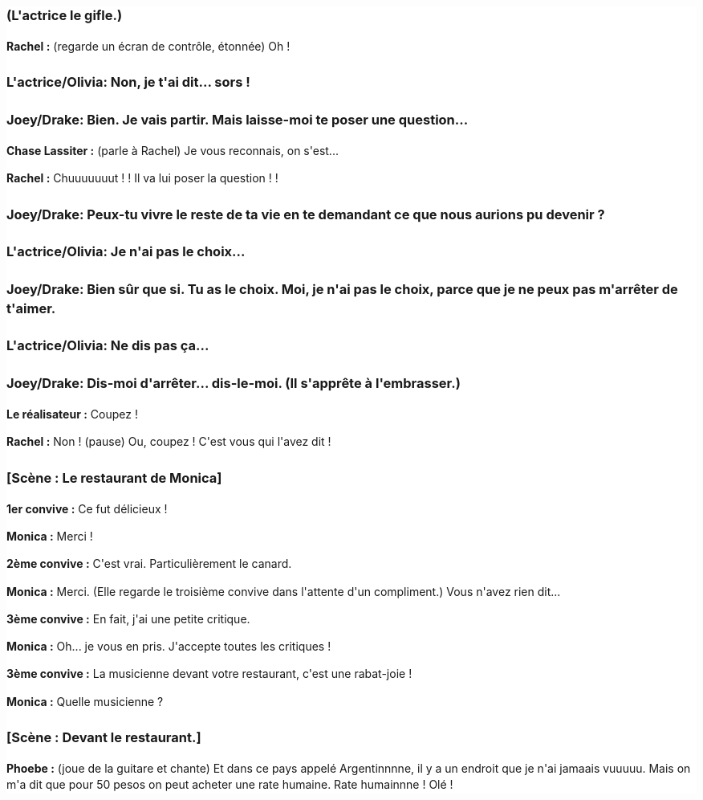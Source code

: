 ### (L'actrice le gifle.)

**Rachel :** (regarde un écran de contrôle, étonnée) Oh !

### L'actrice/Olivia: Non, je t'ai dit... sors !

### Joey/Drake: Bien. Je vais partir. Mais laisse-moi te poser une question...

**Chase Lassiter :** (parle à Rachel) Je vous reconnais, on s'est...

**Rachel :** Chuuuuuuut ! ! Il va lui poser la question ! !

### Joey/Drake: Peux-tu vivre le reste de ta vie en te demandant ce que nous aurions pu devenir ?

### L'actrice/Olivia: Je n'ai pas le choix...

### Joey/Drake: Bien sûr que si. Tu as le choix. Moi, je n'ai pas le choix, parce que je ne peux pas m'arrêter de t'aimer.

### L'actrice/Olivia: Ne dis pas ça...

### Joey/Drake: Dis-moi d'arrêter... dis-le-moi. (Il s'apprête à l'embrasser.)

**Le réalisateur :** Coupez !

**Rachel :** Non ! (pause) Ou, coupez !  C'est vous qui l'avez dit !

### [Scène : Le restaurant de Monica]

**1er convive :** Ce fut délicieux !

**Monica :** Merci !

**2ème convive :** C'est vrai. Particulièrement le canard.

**Monica :** Merci. (Elle regarde le troisième convive dans l'attente d'un compliment.) Vous n'avez rien dit...

**3ème convive :** En fait, j'ai une petite critique.

**Monica :** Oh... je vous en pris. J'accepte toutes les critiques !

**3ème convive :** La musicienne devant votre restaurant, c'est une rabat-joie !

**Monica :** Quelle musicienne ?

### [Scène : Devant le restaurant.]

**Phoebe :** (joue de la guitare et chante) Et dans ce pays appelé Argentinnnne, il y a un endroit que je n'ai jamaais vuuuuu. Mais on m'a dit que pour 50 pesos on peut acheter une rate humaine. Rate humainnne ! Olé !
